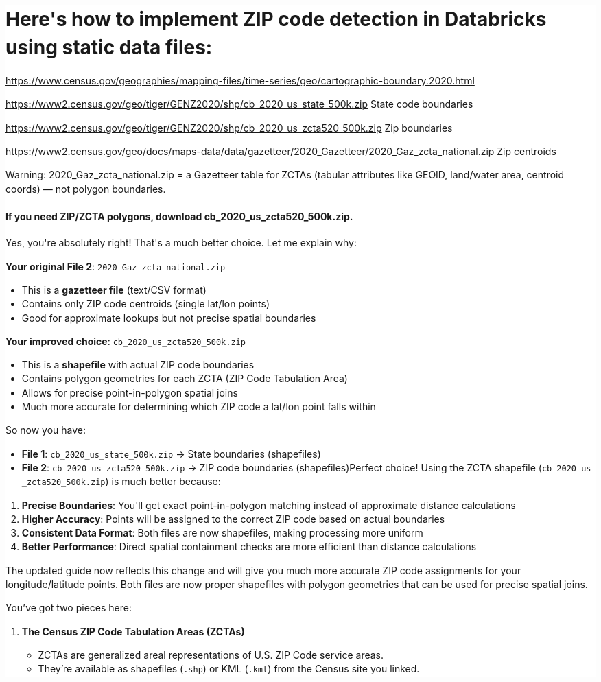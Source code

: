# Here's how to implement ZIP code detection in Databricks using static data files:

<https://www.census.gov/geographies/mapping-files/time-series/geo/cartographic-boundary.2020.html>

<https://www2.census.gov/geo/tiger/GENZ2020/shp/cb_2020_us_state_500k.zip>  State code boundaries

<https://www2.census.gov/geo/tiger/GENZ2020/shp/cb_2020_us_zcta520_500k.zip>  Zip boundaries

<https://www2.census.gov/geo/docs/maps-data/data/gazetteer/2020_Gazetteer/2020_Gaz_zcta_national.zip>  Zip centroids

Warning:
2020_Gaz_zcta_national.zip = a Gazetteer table for ZCTAs (tabular attributes like GEOID, land/water area, centroid coords) — not polygon boundaries. 


#### If you need ZIP/ZCTA polygons, download cb_2020_us_zcta520_500k.zip. 

Yes, you're absolutely right! That's a much better choice. Let me explain why:

**Your original File 2**: `2020_Gaz_zcta_national.zip`
- This is a **gazetteer file** (text/CSV format)
- Contains only ZIP code centroids (single lat/lon points)
- Good for approximate lookups but not precise spatial boundaries

**Your improved choice**: `cb_2020_us_zcta520_500k.zip`
- This is a **shapefile** with actual ZIP code boundaries
- Contains polygon geometries for each ZCTA (ZIP Code Tabulation Area)
- Allows for precise point-in-polygon spatial joins
- Much more accurate for determining which ZIP code a lat/lon point falls within

So now you have:
- **File 1**: `cb_2020_us_state_500k.zip` → State boundaries (shapefiles)
- **File 2**: `cb_2020_us_zcta520_500k.zip` → ZIP code boundaries (shapefiles)Perfect choice! Using the ZCTA shapefile (`cb_2020_us_zcta520_500k.zip`) is much better because:

1. **Precise Boundaries**: You'll get exact point-in-polygon matching instead of approximate distance calculations
2. **Higher Accuracy**: Points will be assigned to the correct ZIP code based on actual boundaries
3. **Consistent Data Format**: Both files are now shapefiles, making processing more uniform
4. **Better Performance**: Direct spatial containment checks are more efficient than distance calculations

The updated guide now reflects this change and will give you much more accurate ZIP code assignments for your longitude/latitude points. Both files are now proper shapefiles with polygon geometries that can be used for precise spatial joins.


You’ve got two pieces here:

1. **The Census ZIP Code Tabulation Areas (ZCTAs)**

   * ZCTAs are generalized areal representations of U.S. ZIP Code service areas.
   * They’re available as shapefiles (`.shp`) or KML (`.kml`) from the Census site you linked.
